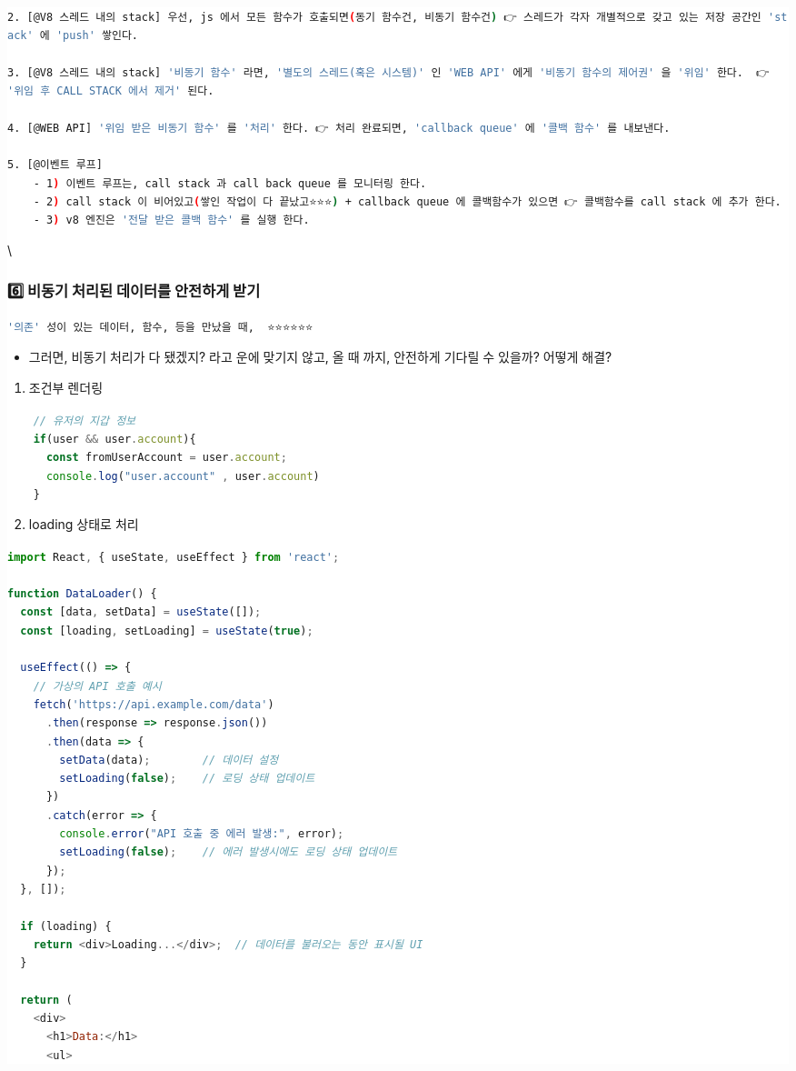```bash
2. [@V8 스레드 내의 stack] 우선, js 에서 모든 함수가 호출되면(동기 함수건, 비동기 함수건) 👉 스레드가 각자 개별적으로 갖고 있는 저장 공간인 'stack' 에 'push' 쌓인다.

3. [@V8 스레드 내의 stack] '비동기 함수' 라면, '별도의 스레드(혹은 시스템)' 인 'WEB API' 에게 '비동기 함수의 제어권' 을 '위임' 한다.  👉 '위임 후 CALL STACK 에서 제거' 된다. 

4. [@WEB API] '위임 받은 비동기 함수' 를 '처리' 한다. 👉 처리 완료되면, 'callback queue' 에 '콜백 함수' 를 내보낸다. 

5. [@이벤트 루프] 
	- 1) 이벤트 루프는, call stack 과 call back queue 를 모니터링 한다. 
	- 2) call stack 이 비어있고(쌓인 작업이 다 끝났고⭐⭐⭐) + callback queue 에 콜백함수가 있으면 👉 콜백함수를 call stack 에 추가 한다. 
	- 3) v8 엔진은 '전달 받은 콜백 함수' 를 실행 한다. 
```

\


### 6️⃣ 비동기 처리된 데이터를 안전하게 받기

```bash
'의존' 성이 있는 데이터, 함수, 등을 만났을 때,  ⭐⭐⭐⭐⭐⭐ 
```

* 그러면, 비동기 처리가 다 됐겠지? 라고 운에 맞기지 않고, 올 때 까지, 안전하게 기다릴 수 있을까? 어떻게 해결?

1. 조건부 렌더링

```js
    // 유저의 지갑 정보
    if(user && user.account){
      const fromUserAccount = user.account;
      console.log("user.account" , user.account)
    }
```

2. loading 상태로 처리

```js
import React, { useState, useEffect } from 'react';

function DataLoader() {
  const [data, setData] = useState([]);
  const [loading, setLoading] = useState(true);

  useEffect(() => {
    // 가상의 API 호출 예시
    fetch('https://api.example.com/data')
      .then(response => response.json())
      .then(data => {
        setData(data);        // 데이터 설정
        setLoading(false);    // 로딩 상태 업데이트
      })
      .catch(error => {
        console.error("API 호출 중 에러 발생:", error);
        setLoading(false);    // 에러 발생시에도 로딩 상태 업데이트
      });
  }, []);

  if (loading) {
    return <div>Loading...</div>;  // 데이터를 불러오는 동안 표시될 UI
  }

  return (
    <div>
      <h1>Data:</h1>
      <ul>
```